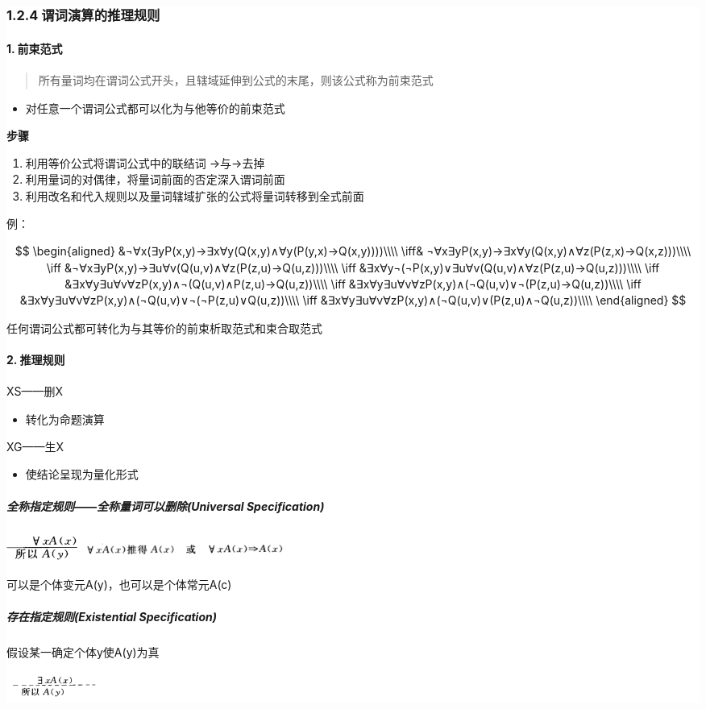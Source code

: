 ### 1.2.4 谓词演算的推理规则

#### 1. 前束范式

>   所有量词均在谓词公式开头，且辖域延伸到公式的末尾，则该公式称为前束范式

-   对任意一个谓词公式都可以化为与他等价的前束范式

**步骤**

1.  利用等价公式将谓词公式中的联结词 →与→去掉
2.  利用量词的对偶律，将量词前面的否定深入谓词前面
3.  利用改名和代入规则以及量词辖域扩张的公式将量词转移到全式前面

例：

$$
\begin{aligned}
&¬∀x(∃yP(x,y)→∃x∀y(Q(x,y)∧∀y(P(y,x)→Q(x,y))))\\\\
\iff& ¬∀x∃yP(x,y)→∃x∀y(Q(x,y)∧∀z(P(z,x)→Q(x,z)))\\\\
\iff &¬∀x∃yP(x,y)→∃u∀v(Q(u,v)∧∀z(P(z,u)→Q(u,z)))\\\\
\iff &∃x∀y¬(¬P(x,y)∨∃u∀v(Q(u,v)∧∀z(P(z,u)→Q(u,z)))\\\\
\iff &∃x∀y∃u∀v∀zP(x,y)∧¬(Q(u,v)∧P(z,u)→Q(u,z))\\\\
\iff &∃x∀y∃u∀v∀zP(x,y)∧(¬Q(u,v)∨¬(P(z,u)→Q(u,z))\\\\
\iff &∃x∀y∃u∀v∀zP(x,y)∧(¬Q(u,v)∨¬(¬P(z,u)∨Q(u,z))\\\\
\iff &∃x∀y∃u∀v∀zP(x,y)∧(¬Q(u,v)∨(P(z,u)∧¬Q(u,z))\\\\
\end{aligned}
$$


任何谓词公式都可转化为与其等价的前束析取范式和束合取范式

#### 2. 推理规则

XS——删X

-   转化为命题演算

XG——生X

-   使结论呈现为量化形式

##### 全称指定规则——全称量词可以删除(Universal Specification)

<img src="1-数理逻辑.assets/image-20220217113316780.png" alt="image-20220217113316780" style="zoom:67%;" />

可以是个体变元A(y)，也可以是个体常元A(c)

##### 存在指定规则(Existential Specification)

假设某一确定个体y使A(y)为真

<img src="1-数理逻辑.assets/image-20220217113438547.png" alt="image-20220217113438547" style="zoom: 67%;" />
